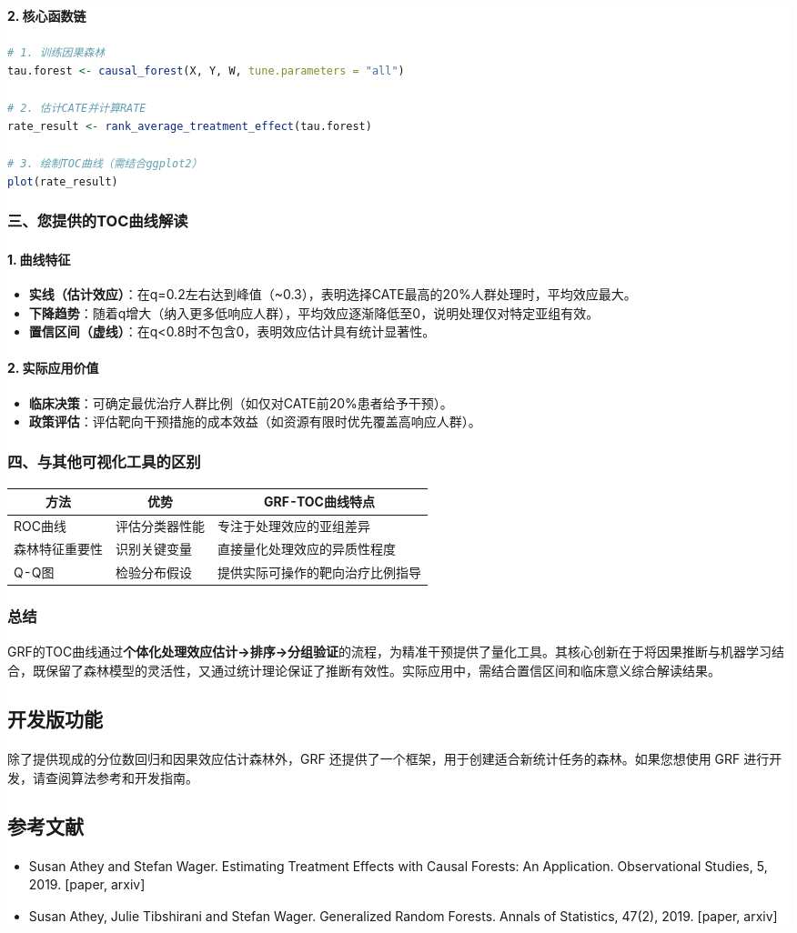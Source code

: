 #### 2. **核心函数链**
```r
# 1. 训练因果森林
tau.forest <- causal_forest(X, Y, W, tune.parameters = "all")

# 2. 估计CATE并计算RATE
rate_result <- rank_average_treatment_effect(tau.forest)

# 3. 绘制TOC曲线（需结合ggplot2）
plot(rate_result)
```
<mcurl name="RATE函数文档" url="https://grf-labs.github.io/grf/reference/rank_average_treatment_effect.html"></mcurl>

### 三、您提供的TOC曲线解读
#### 1. **曲线特征**
- **实线（估计效应）**：在q=0.2左右达到峰值（~0.3），表明选择CATE最高的20%人群处理时，平均效应最大。
- **下降趋势**：随着q增大（纳入更多低响应人群），平均效应逐渐降低至0，说明处理仅对特定亚组有效。
- **置信区间（虚线）**：在q<0.8时不包含0，表明效应估计具有统计显著性。

#### 2. **实际应用价值**
- **临床决策**：可确定最优治疗人群比例（如仅对CATE前20%患者给予干预）。
- **政策评估**：评估靶向干预措施的成本效益（如资源有限时优先覆盖高响应人群）。

### 四、与其他可视化工具的区别
| 方法         | 优势                                  | GRF-TOC曲线特点                  |
|--------------|---------------------------------------|----------------------------------|
| ROC曲线      | 评估分类器性能                        | 专注于处理效应的亚组差异         |
| 森林特征重要性 | 识别关键变量                          | 直接量化处理效应的异质性程度     |
| Q-Q图        | 检验分布假设                          | 提供实际可操作的靶向治疗比例指导 |

### 总结
GRF的TOC曲线通过**个体化处理效应估计→排序→分组验证**的流程，为精准干预提供了量化工具。其核心创新在于将因果推断与机器学习结合，既保留了森林模型的灵活性，又通过统计理论保证了推断有效性。实际应用中，需结合置信区间和临床意义综合解读结果。
        

## 开发版功能

除了提供现成的分位数回归和因果效应估计森林外，GRF 还提供了一个框架，用于创建适合新统计任务的森林。如果您想使用 GRF 进行开发，请查阅算法参考和开发指南。



## 参考文献



- Susan Athey and Stefan Wager. Estimating Treatment Effects with Causal Forests: An Application. Observational Studies, 5, 2019. [paper, arxiv]

- Susan Athey, Julie Tibshirani and Stefan Wager. Generalized Random Forests. Annals of Statistics, 47(2), 2019. [paper, arxiv]
